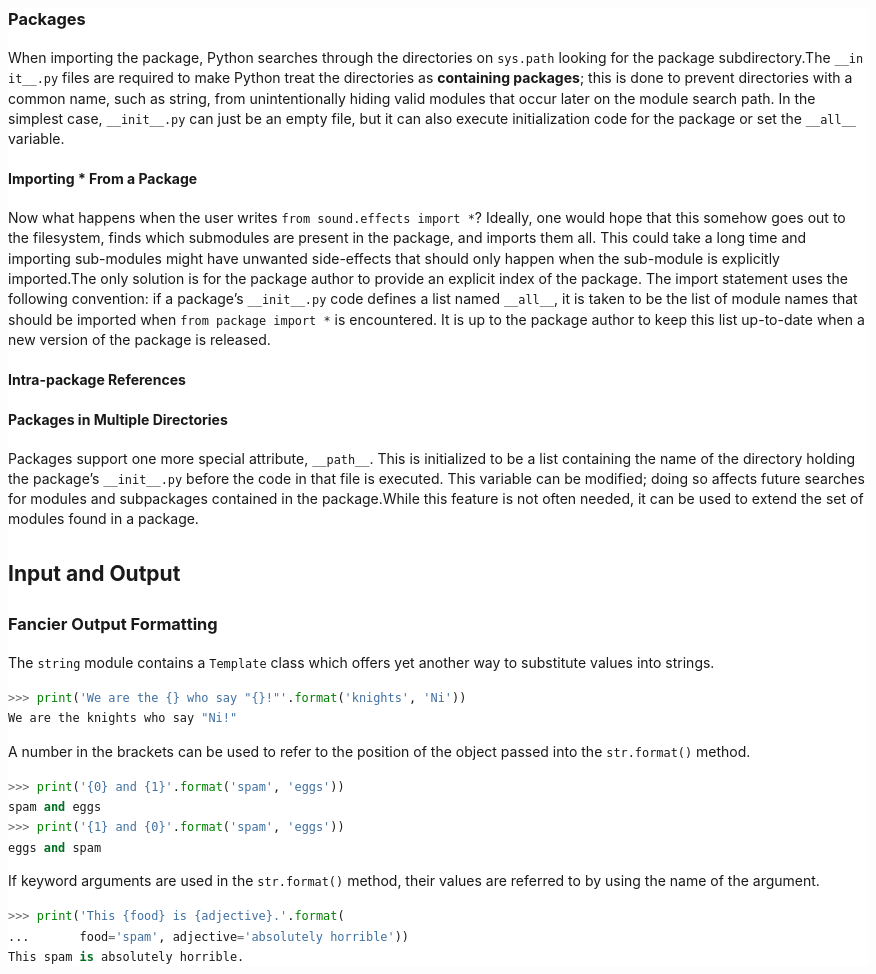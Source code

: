 <h3 id="6.4">Packages</h3>

When importing the package, Python searches through the directories on ``sys.path`` looking for the package subdirectory.The ``__init__.py`` files are required to make Python treat the directories as **containing packages**; this is done to prevent directories with a common name, such as string, from unintentionally hiding valid modules that occur later on the module search path. In the simplest case, ``__init__.py`` can just be an empty file, but it can also execute initialization code for the package or set the ``__all__`` variable.

<h4 id="6.4.1">Importing * From a Package</h4>

Now what happens when the user writes ``from sound.effects import *``? Ideally, one would hope that this somehow goes out to the filesystem, finds which submodules are present in the package, and imports them all. This could take a long time and importing sub-modules might have unwanted side-effects that should only happen when the sub-module is explicitly imported.The only solution is for the package author to provide an explicit index of the package. The import statement uses the following convention: if a package’s ``__init__.py`` code defines a list named ``__all__``, it is taken to be the list of module names that should be imported when ``from package import *`` is encountered. It is up to the package author to keep this list up-to-date when a new version of the package is released. 

<h4 id="6.4.2">Intra-package References</h4>
<h4 id="6.4.3">Packages in Multiple Directories</h4>

Packages support one more special attribute, ``__path__``. This is initialized to be a list containing the name of the directory holding the package’s ``__init__.py`` before the code in that file is executed. This variable can be modified; doing so affects future searches for modules and subpackages contained in the package.While this feature is not often needed, it can be used to extend the set of modules found in a package.

<h2 id="7">Input and Output</h2>
<h3 id="7.1">Fancier Output Formatting</h3>

The ``string`` module contains a ``Template`` class which offers yet another way to substitute values into strings.

```python
>>> print('We are the {} who say "{}!"'.format('knights', 'Ni'))
We are the knights who say "Ni!"
```

A number in the brackets can be used to refer to the position of the object passed into the ``str.format()`` method.

```python
>>> print('{0} and {1}'.format('spam', 'eggs'))
spam and eggs
>>> print('{1} and {0}'.format('spam', 'eggs'))
eggs and spam
```

If keyword arguments are used in the ``str.format()`` method, their values are referred to by using the name of the argument.

```python
>>> print('This {food} is {adjective}.'.format(
...       food='spam', adjective='absolutely horrible'))
This spam is absolutely horrible.
```
